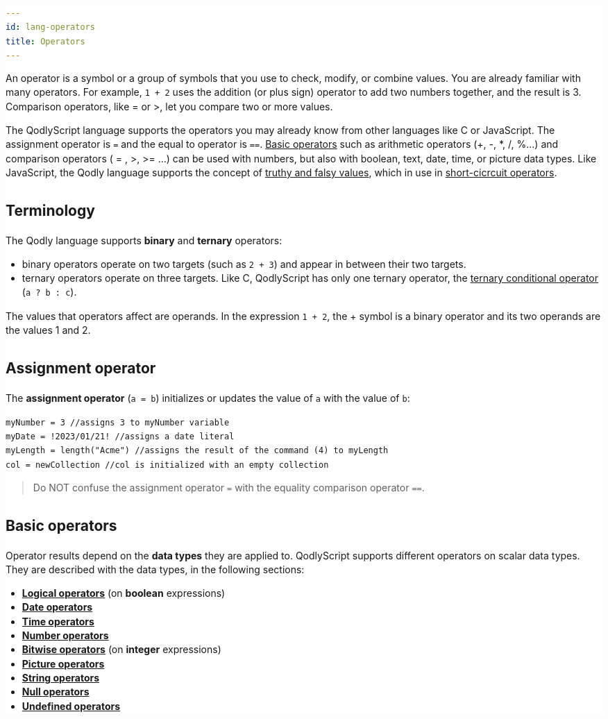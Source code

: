 ```yaml
---
id: lang-operators
title: Operators
---
```


An operator is a symbol or a group of symbols that you use to check, modify, or combine values. You are already familiar with many operators. For example, `1 + 2` uses the addition (or plus sign) operator to add two numbers together, and the result is 3. Comparison operators, like = or >, let you compare two or more values.

The QodlyScript language supports the operators you may already know from other languages like C or JavaScript. The assignment operator is `=` and the equal to operator is `==`. [Basic operators](#basic-operators) such as arithmetic operators (+, -, *, /, %...) and comparison operators ( = , >, >= ...) can be used with numbers, but also with boolean, text, date, time, or picture data types. Like JavaScript, the Qodly language supports the concept of [truthy and falsy values](#truthy-and-falsy), which in use in [short-cicrcuit operators](#short-circuit-operators).


## Terminology

The Qodly language supports **binary** and **ternary** operators:

- binary operators operate on two targets (such as `2 + 3`) and appear in between their two targets.
- ternary operators operate on three targets. Like C, QodlyScript has only one ternary operator, the [ternary conditional operator](#ternary-operator) (`a ? b : c`).

The values that operators affect are operands. In the expression `1 + 2`, the + symbol is a binary operator and its two operands are the values 1 and 2.



## Assignment operator

The **assignment operator** (`a = b`) initializes or updates the value of `a` with the value of `b`:

```qs
myNumber = 3 //assigns 3 to myNumber variable  
myDate = !2023/01/21! //assigns a date literal
myLength = length("Acme") //assigns the result of the command (4) to myLength
col = newCollection //col is initialized with an empty collection
```

> Do NOT confuse the assignment operator `=` with the equality comparison operator `==`.


## Basic operators

Operator results depend on the **data types** they are applied to. QodlyScript supports different operators on scalar data types. They are described with the data types, in the following sections:

- [**Logical operators**](lang-boolean.md#logical-operators) (on **boolean** expressions)
- [**Date operators**](lang-date.md#date-operators)
- [**Time operators**](lang-time.md#time-operators)
- [**Number operators**](lang-number.md#number-operators)
- [**Bitwise operators**](lang-number.md#bitwise-operators) (on **integer** expressions)
- [**Picture operators**](lang-picture.md#picture-operators)
- [**String operators**](lang-text.md#string-operators)
- [**Null operators**](lang-null-undefined.md#null-operators)
- [**Undefined operators**](lang-null-undefined.md#undefined-operators)
